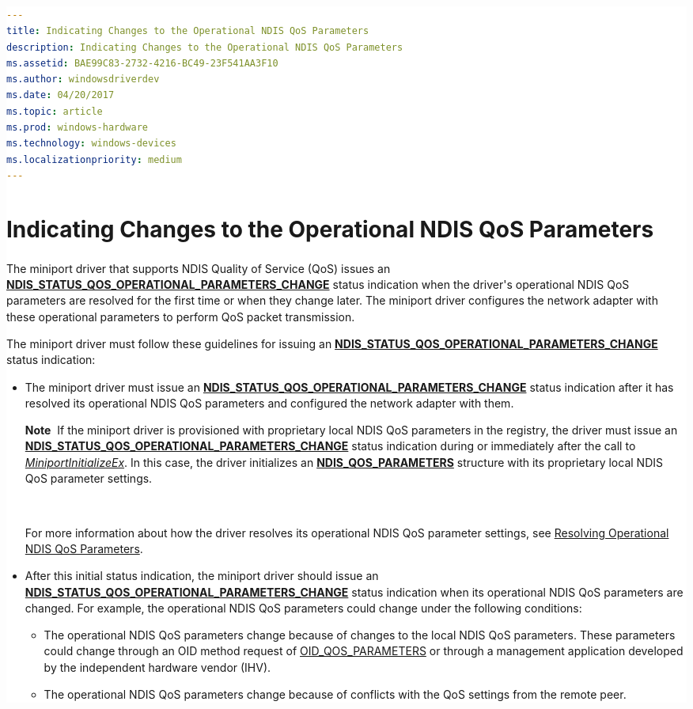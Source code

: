 ```yaml
---
title: Indicating Changes to the Operational NDIS QoS Parameters
description: Indicating Changes to the Operational NDIS QoS Parameters
ms.assetid: BAE99C83-2732-4216-BC49-23F541AA3F10
ms.author: windowsdriverdev
ms.date: 04/20/2017
ms.topic: article
ms.prod: windows-hardware
ms.technology: windows-devices
ms.localizationpriority: medium
---
```


# Indicating Changes to the Operational NDIS QoS Parameters


The miniport driver that supports NDIS Quality of Service (QoS) issues an [**NDIS\_STATUS\_QOS\_OPERATIONAL\_PARAMETERS\_CHANGE**](https://msdn.microsoft.com/library/windows/hardware/hh439810) status indication when the driver's operational NDIS QoS parameters are resolved for the first time or when they change later. The miniport driver configures the network adapter with these operational parameters to perform QoS packet transmission.

The miniport driver must follow these guidelines for issuing an [**NDIS\_STATUS\_QOS\_OPERATIONAL\_PARAMETERS\_CHANGE**](https://msdn.microsoft.com/library/windows/hardware/hh439810) status indication:

-   The miniport driver must issue an [**NDIS\_STATUS\_QOS\_OPERATIONAL\_PARAMETERS\_CHANGE**](https://msdn.microsoft.com/library/windows/hardware/hh439810) status indication after it has resolved its operational NDIS QoS parameters and configured the network adapter with them.

    **Note**  If the miniport driver is provisioned with proprietary local NDIS QoS parameters in the registry, the driver must issue an [**NDIS\_STATUS\_QOS\_OPERATIONAL\_PARAMETERS\_CHANGE**](https://msdn.microsoft.com/library/windows/hardware/hh439810) status indication during or immediately after the call to [*MiniportInitializeEx*](https://msdn.microsoft.com/library/windows/hardware/ff559389). In this case, the driver initializes an [**NDIS\_QOS\_PARAMETERS**](https://msdn.microsoft.com/library/windows/hardware/hh451640) structure with its proprietary local NDIS QoS parameter settings.

     

    For more information about how the driver resolves its operational NDIS QoS parameter settings, see [Resolving Operational NDIS QoS Parameters](resolving-operational-ndis-qos-parameters.md).

-   After this initial status indication, the miniport driver should issue an [**NDIS\_STATUS\_QOS\_OPERATIONAL\_PARAMETERS\_CHANGE**](https://msdn.microsoft.com/library/windows/hardware/hh439810) status indication when its operational NDIS QoS parameters are changed. For example, the operational NDIS QoS parameters could change under the following conditions:

    -   The operational NDIS QoS parameters change because of changes to the local NDIS QoS parameters. These parameters could change through an OID method request of [OID\_QOS\_PARAMETERS](https://msdn.microsoft.com/library/windows/hardware/hh451835) or through a management application developed by the independent hardware vendor (IHV).

    -   The operational NDIS QoS parameters change because of conflicts with the QoS settings from the remote peer.
